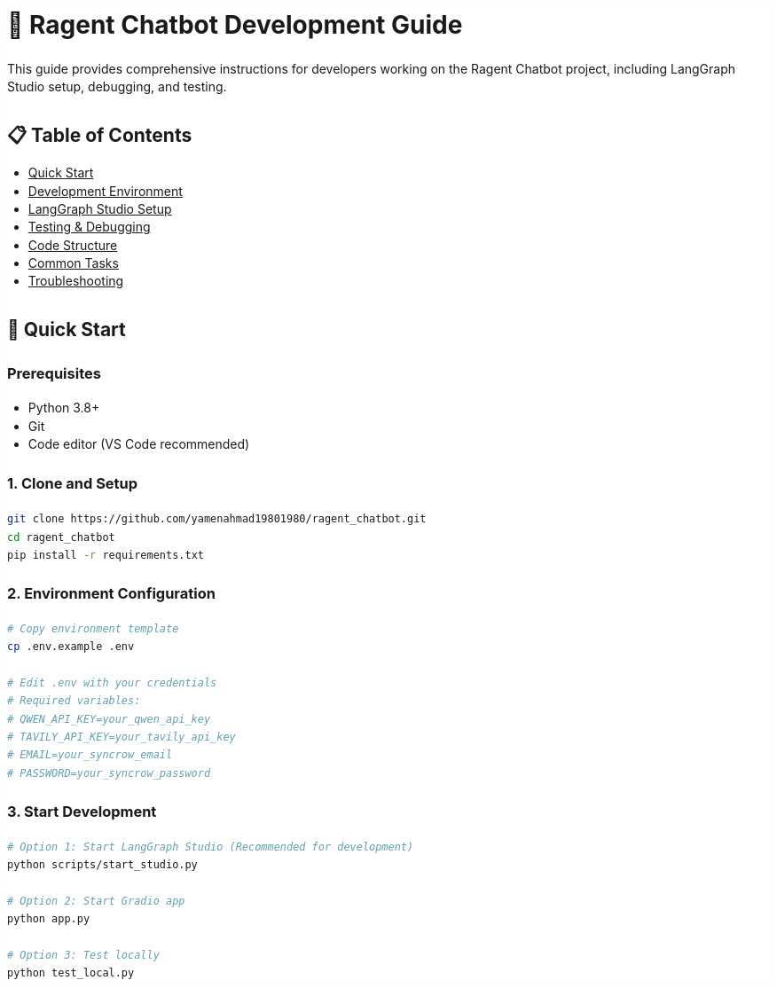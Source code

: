 # 🚀 Ragent Chatbot Development Guide

This guide provides comprehensive instructions for developers working on the Ragent Chatbot project, including LangGraph Studio setup, debugging, and testing.

## 📋 Table of Contents

- [Quick Start](#-quick-start)
- [Development Environment](#-development-environment)
- [LangGraph Studio Setup](#-langgraph-studio-setup)
- [Testing & Debugging](#-testing--debugging)
- [Code Structure](#-code-structure)
- [Common Tasks](#-common-tasks)
- [Troubleshooting](#-troubleshooting)

## 🚀 Quick Start

### Prerequisites
- Python 3.8+
- Git
- Code editor (VS Code recommended)

### 1. Clone and Setup
```bash
git clone https://github.com/yamenahmad19801980/ragent_chatbot.git
cd ragent_chatbot
pip install -r requirements.txt
```

### 2. Environment Configuration
```bash
# Copy environment template
cp .env.example .env

# Edit .env with your credentials
# Required variables:
# QWEN_API_KEY=your_qwen_api_key
# TAVILY_API_KEY=your_tavily_api_key
# EMAIL=your_syncrow_email
# PASSWORD=your_syncrow_password
```

### 3. Start Development
```bash
# Option 1: Start LangGraph Studio (Recommended for development)
python scripts/start_studio.py

# Option 2: Start Gradio app
python app.py

# Option 3: Test locally
python test_local.py
```

